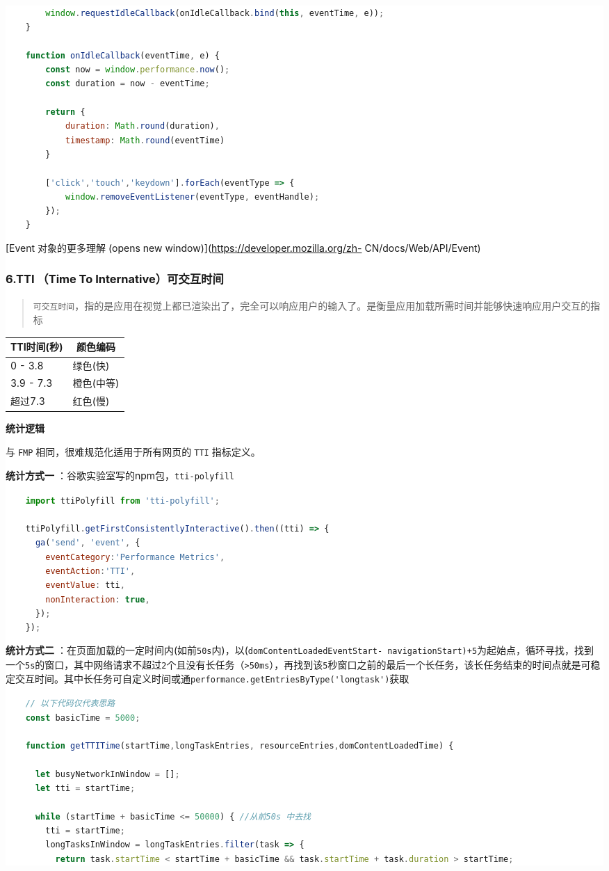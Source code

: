 ```js
        window.requestIdleCallback(onIdleCallback.bind(this, eventTime, e));
    }
    
    function onIdleCallback(eventTime, e) {
        const now = window.performance.now();
        const duration = now - eventTime;
    
        return {
            duration: Math.round(duration),
            timestamp: Math.round(eventTime)
        }
    
        ['click','touch','keydown'].forEach(eventType => {
            window.removeEventListener(eventType, eventHandle);
        });
    }
```

[Event 对象的更多理解 (opens new window)](https://developer.mozilla.org/zh-
CN/docs/Web/API/Event)

### 6.TTI （Time To Internative）可交互时间

> `可交互时间`，指的是应用在视觉上都已渲染出了，完全可以响应用户的输入了。是衡量应用加载所需时间并能够快速响应用户交互的指标

TTI时间(秒) | 颜色编码  
---|---  
0 - 3.8 | 绿色(快)  
3.9 - 7.3 | 橙色(中等)  
超过7.3 | 红色(慢)  
  
**统计逻辑**

与 `FMP` 相同，很难规范化适用于所有网页的 `TTI` 指标定义。

**统计方式一** ：谷歌实验室写的npm包，`tti-polyfill`
```js
    import ttiPolyfill from 'tti-polyfill';
    
    ttiPolyfill.getFirstConsistentlyInteractive().then((tti) => {
      ga('send', 'event', {
        eventCategory:'Performance Metrics',
        eventAction:'TTI',
        eventValue: tti,
        nonInteraction: true,
      });
    });
```

**统计方式二** ：在页面加载的一定时间内(如前`50s`内)，以(`domContentLoadedEventStart-
navigationStart)+5`为起始点，循环寻找，找到一个`5s`的窗口，其中网络请求不超过`2`个且没有长任务（`>50ms`），再找到该`5`秒窗口之前的最后一个长任务，该长任务结束的时间点就是可稳定交互时间。其中长任务可自定义时间或通`performance.getEntriesByType('longtask')`获取
```js
    // 以下代码仅代表思路
    const basicTime = 5000;
    
    function getTTITime(startTime,longTaskEntries, resourceEntries,domContentLoadedTime) {
    
      let busyNetworkInWindow = [];
      let tti = startTime;
    
      while (startTime + basicTime <= 50000) { //从前50s 中去找
        tti = startTime;
        longTasksInWindow = longTaskEntries.filter(task => {
          return task.startTime < startTime + basicTime && task.startTime + task.duration > startTime;
```